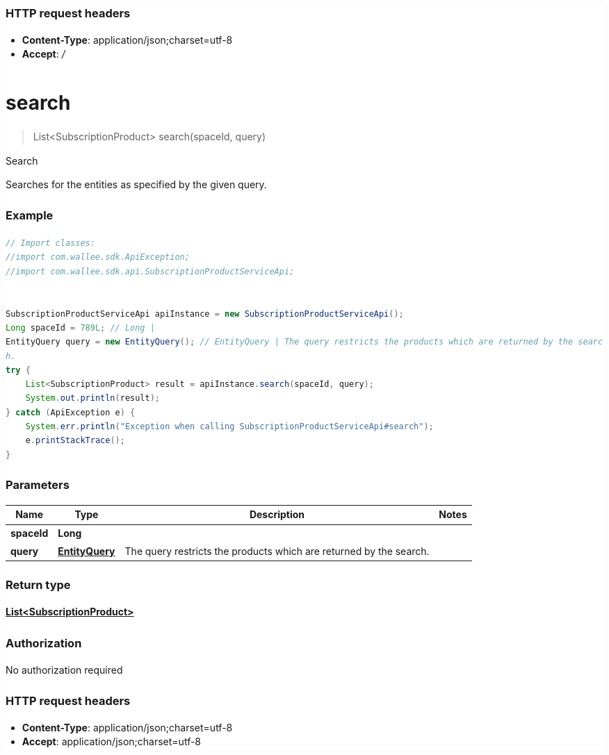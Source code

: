 ### HTTP request headers

 - **Content-Type**: application/json;charset=utf-8
 - **Accept**: *_/_*

<a name="search"></a>
# **search**
> List&lt;SubscriptionProduct&gt; search(spaceId, query)

Search

Searches for the entities as specified by the given query.

### Example
```java
// Import classes:
//import com.wallee.sdk.ApiException;
//import com.wallee.sdk.api.SubscriptionProductServiceApi;


SubscriptionProductServiceApi apiInstance = new SubscriptionProductServiceApi();
Long spaceId = 789L; // Long | 
EntityQuery query = new EntityQuery(); // EntityQuery | The query restricts the products which are returned by the search.
try {
    List<SubscriptionProduct> result = apiInstance.search(spaceId, query);
    System.out.println(result);
} catch (ApiException e) {
    System.err.println("Exception when calling SubscriptionProductServiceApi#search");
    e.printStackTrace();
}
```

### Parameters

Name | Type | Description  | Notes
------------- | ------------- | ------------- | -------------
 **spaceId** | **Long**|  |
 **query** | [**EntityQuery**](EntityQuery.md)| The query restricts the products which are returned by the search. |

### Return type

[**List&lt;SubscriptionProduct&gt;**](SubscriptionProduct.md)

### Authorization

No authorization required

### HTTP request headers

 - **Content-Type**: application/json;charset=utf-8
 - **Accept**: application/json;charset=utf-8
